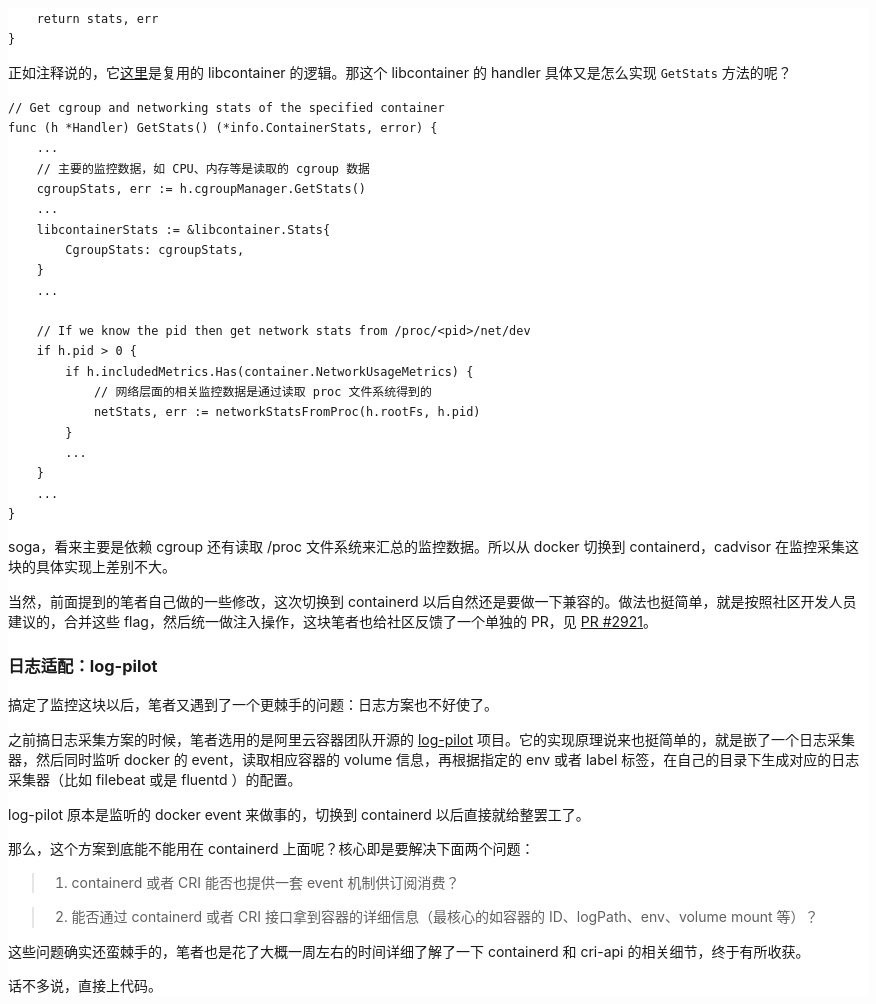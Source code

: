 ```
	return stats, err
}
```

正如注释说的，它[这里](https://github.com/google/cadvisor/blob/v0.40.0/container/containerd/handler.go#L196)是复用的 libcontainer 的逻辑。那这个 libcontainer 的 handler 具体又是怎么实现 `GetStats` 方法的呢？

```
// Get cgroup and networking stats of the specified container
func (h *Handler) GetStats() (*info.ContainerStats, error) {
    ...
    // 主要的监控数据，如 CPU、内存等是读取的 cgroup 数据
    cgroupStats, err := h.cgroupManager.GetStats()
    ...
    libcontainerStats := &libcontainer.Stats{
		CgroupStats: cgroupStats,
	}
    ...

	// If we know the pid then get network stats from /proc/<pid>/net/dev
	if h.pid > 0 {
		if h.includedMetrics.Has(container.NetworkUsageMetrics) {
            // 网络层面的相关监控数据是通过读取 proc 文件系统得到的
            netStats, err := networkStatsFromProc(h.rootFs, h.pid)
        }
        ...
    }
    ...
}
```

soga，看来主要是依赖 cgroup 还有读取 /proc 文件系统来汇总的监控数据。所以从 docker 切换到 containerd，cadvisor 在监控采集这块的具体实现上差别不大。

当然，前面提到的笔者自己做的一些修改，这次切换到 containerd 以后自然还是要做一下兼容的。做法也挺简单，就是按照社区开发人员建议的，合并这些 flag，然后统一做注入操作，这块笔者也给社区反馈了一个单独的 PR，见 [PR #2921](https://github.com/google/cadvisor/pull/2921)。

### 日志适配：log-pilot

搞定了监控这块以后，笔者又遇到了一个更棘手的问题：日志方案也不好使了。

之前搞日志采集方案的时候，笔者选用的是阿里云容器团队开源的 [log-pilot](https://github.com/AliyunContainerService/log-pilot) 项目。它的实现原理说来也挺简单的，就是嵌了一个日志采集器，然后同时监听 docker 的 event，读取相应容器的 volume 信息，再根据指定的 env 或者 label 标签，在自己的目录下生成对应的日志采集器（比如 filebeat 或是 fluentd ）的配置。

log-pilot 原本是监听的 docker event 来做事的，切换到 containerd 以后直接就给整罢工了。

那么，这个方案到底能不能用在 containerd 上面呢？核心即是要解决下面两个问题：

> 1. containerd 或者 CRI 能否也提供一套 event 机制供订阅消费？

> 2. 能否通过 containerd 或者 CRI 接口拿到容器的详细信息（最核心的如容器的 ID、logPath、env、volume mount 等）？

这些问题确实还蛮棘手的，笔者也是花了大概一周左右的时间详细了解了一下 containerd 和 cri-api 的相关细节，终于有所收获。

话不多说，直接上代码。
